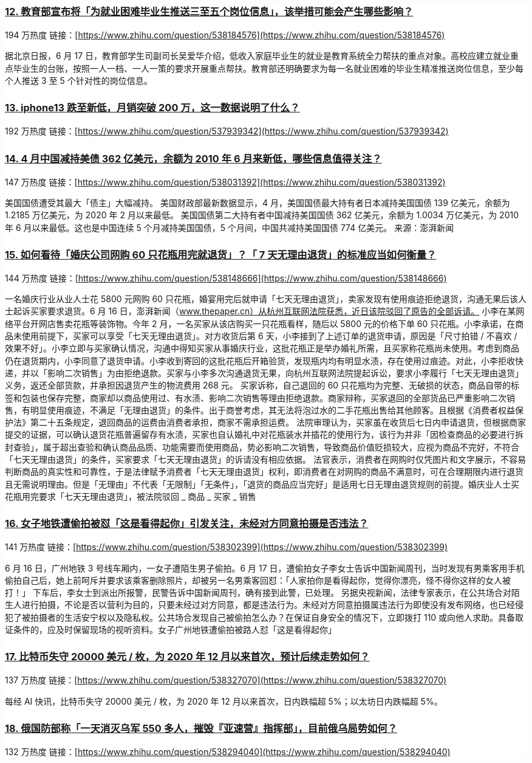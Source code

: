 ### [12. 教育部宣布将「为就业困难毕业生推送三至五个岗位信息」，该举措可能会产生哪些影响？](https://www.zhihu.com/question/538184576)
194 万热度 链接：[https://www.zhihu.com/question/538184576](https://www.zhihu.com/question/538184576)

据北京日报，6 月 17 日，教育部学生司副司长吴爱华介绍，低收入家庭毕业生的就业是教育系统全力帮扶的重点对象。高校应建立就业重点毕业生的台账，按照一人一档、一人一策的要求开展重点帮扶。教育部还明确要求为每一名就业困难的毕业生精准推送岗位信息，至少每个人推送 3 至 5 个针对性的岗位信息。

### [13. iphone13 跌至新低，月销突破 200  万，这一数据说明了什么？](https://www.zhihu.com/question/537939342)
192 万热度 链接：[https://www.zhihu.com/question/537939342](https://www.zhihu.com/question/537939342)



### [14. 4 月中国减持美债 362 亿美元，余额为 2010 年 6 月来新低，哪些信息值得关注？](https://www.zhihu.com/question/538031392)
147 万热度 链接：[https://www.zhihu.com/question/538031392](https://www.zhihu.com/question/538031392)

美国国债遭受其最大「债主」大幅减持。 美国财政部最新数据显示，4 月，美国国债最大持有者日本减持美国国债 139 亿美元，余额为 1.2185 万亿美元，为 2020 年 2 月以来最低。 美国国债第二大持有者中国减持美国国债 362 亿美元，余额为 1.0034 万亿美元，为 2010 年 6 月以来最低。这也是中国连续 5 个月减持美国国债，5 个月间，中国共减持美国国债 774 亿美元。 来源：澎湃新闻

### [15. 如何看待「婚庆公司网购 60 只花瓶用完就退货」？「 7 天无理由退货」的标准应当如何衡量？](https://www.zhihu.com/question/538148666)
144 万热度 链接：[https://www.zhihu.com/question/538148666](https://www.zhihu.com/question/538148666)

一名婚庆行业从业人士花 5800 元网购 60 只花瓶，婚宴用完后就申请「七天无理由退货」，卖家发现有使用痕迹拒绝退货，沟通无果后该人士起诉买家要求退货。6 月 16 日，澎湃新闻（www.thepaper.cn）从杭州互联网法院获悉，近日该院驳回了原告的全部诉请。 小李在某网络平台开网店售卖花瓶等装饰物。今年 2 月，一名买家从该店购买一只花瓶看样，随后以 5800 元的价格下单 60 只花瓶。小李承诺，在商品未使用前提下，买家可以享受「七天无理由退货」。对方收货后第 6 天，小李接到了上述订单的退货申请，原因是「尺寸拍错 / 不喜欢 / 效果不好」。小李立即与买家确认情况，沟通中得知买家从事婚庆行业，这批花瓶正是举办婚礼所需，且买家称花瓶尚未使用。考虑到商品仍在退货期内，小李同意了退货申请。小李收到寄回的这批花瓶后开箱验货，发现瓶内均有明显水渍，存在使用过痕迹。对此，小李拒收快递，并以「影响二次销售」为由拒绝退款。买家与小李多次沟通退货无果，向杭州互联网法院提起诉讼，要求小李履行「七天无理由退货」义务，返还全部货款，并承担因退货产生的物流费用 268 元。 买家诉称，自己退回的 60 只花瓶均为完整、无破损的状态，商品自带的标签和包装也保存完整，商家却以商品使用过、有水渍、影响二次销售等理由拒绝退款。商家辩称，买家退回的全部货品已严重影响二次销售，有明显使用痕迹，不满足「无理由退货」的条件。出于商誉考虑，其无法将泡过水的二手花瓶出售给其他顾客。且根据《消费者权益保护法》第二十五条规定，退回商品的运费由消费者承担，商家不需承担运费。 法院审理认为，买家虽在收货后七日内申请退货，但根据商家提交的证据，可以确认退货花瓶普遍留存有水渍，买家也自认婚礼中对花瓶装水并插花的使用行为，该行为并非「因检查商品的必要进行拆封查验」，属于超出查验和确认商品品质、功能需要而使用商品，势必影响二次销售，导致商品价值贬损较大，应视为商品不完好，不符合「七天无理由退货」的条件，买家要求「七天无理由退货」的诉请没有相应依据。 法官表示，消费者在网购时仅凭图片和文字展示，不容易判断商品的真实性和可靠性，于是法律赋予消费者「七天无理由退货」权利，即消费者在对网购的商品不满意时，可在合理期限内进行退货且无需说明理由。但是「无理由」不代表「无限制」「无条件」，「退货的商品应当完好」是适用七日无理由退货规则的前提。婚庆业人士买花瓶用完要求「七天无理由退货」，被法院驳回 _ 商品 _ 买家 _ 销售

### [16. 女子地铁遭偷拍被怼「这是看得起你」引发关注，未经对方同意拍摄是否违法？](https://www.zhihu.com/question/538302399)
141 万热度 链接：[https://www.zhihu.com/question/538302399](https://www.zhihu.com/question/538302399)

6 月 16 日，广州地铁 3 号线车厢内，一女子遭陌生男子偷拍。6 月 17 日，遭偷拍女子李女士告诉中国新闻周刊，当时发现有男乘客用手机偷拍自己后，她上前呵斥并要求该乘客删除照片，却被另一名男乘客回怼：「人家拍你是看得起你，觉得你漂亮，怪不得你这样的女人被打！」 下车后，李女士到派出所报警，民警告诉中国新闻周刊，确有接到此警，已处理。 另据央视新闻，法律专家表示，在公共场合对陌生人进行拍摄，不论是否以营利为目的，只要未经过对方同意，都是违法行为。未经对方同意拍摄属违法行为即使没有发布网络，也已经侵犯了被拍摄者的生活安宁权以及隐私权。公共场合发现自己被偷拍怎么办？在保证自身安全的情况下，立即拨打 110 或向他人求助。具备取证条件的，应及时保留现场的视听资料。女子广州地铁遭偷拍被路人怼「这是看得起你」

### [17. 比特币失守 20000 美元 / 枚，为 2020 年 12 月以来首次，预计后续走势如何？](https://www.zhihu.com/question/538327070)
137 万热度 链接：[https://www.zhihu.com/question/538327070](https://www.zhihu.com/question/538327070)

每经 AI 快讯，比特币失守 20000 美元 / 枚，为 2020 年 12 月以来首次，日内跌幅超 5%；以太坊日内跌幅超 5%。

### [18. 俄国防部称「一天消灭乌军 550 多人，摧毁『亚速营』指挥部」，目前俄乌局势如何？](https://www.zhihu.com/question/538294040)
132 万热度 链接：[https://www.zhihu.com/question/538294040](https://www.zhihu.com/question/538294040)
